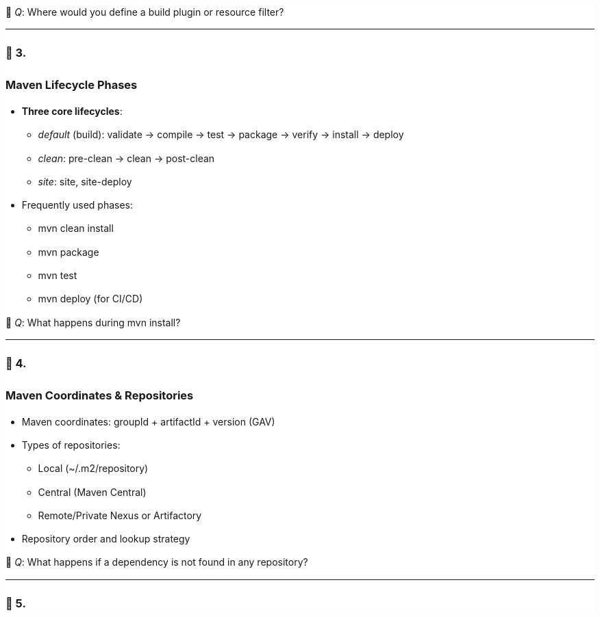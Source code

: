     

  

🧠 _Q_: Where would you define a build plugin or resource filter?

---

### **🔹 3.** 

### **Maven Lifecycle Phases**

- **Three core lifecycles**:
    
    - _default_ (build): validate → compile → test → package → verify → install → deploy
        
    - _clean_: pre-clean → clean → post-clean
        
    - _site_: site, site-deploy
        
    
- Frequently used phases:
    
    - mvn clean install
        
    - mvn package
        
    - mvn test
        
    - mvn deploy (for CI/CD)
        
    

  

🧠 _Q_: What happens during mvn install?

---

### **🔹 4.** 

### **Maven Coordinates & Repositories**

- Maven coordinates: groupId + artifactId + version (GAV)
    
- Types of repositories:
    
    - Local (~/.m2/repository)
        
    - Central (Maven Central)
        
    - Remote/Private Nexus or Artifactory
        
    
- Repository order and lookup strategy
    

  

🧠 _Q_: What happens if a dependency is not found in any repository?

---

### **🔹 5.** 
